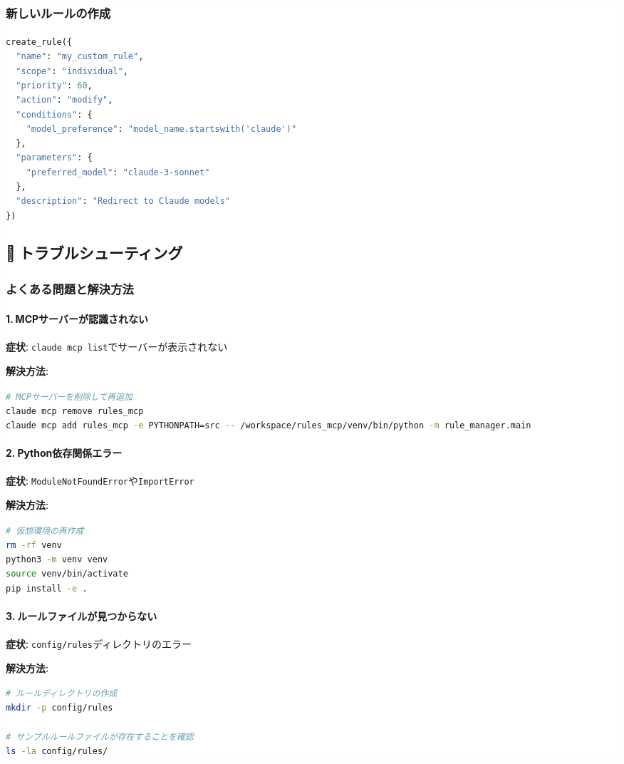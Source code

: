 ### 新しいルールの作成

```python
create_rule({
  "name": "my_custom_rule",
  "scope": "individual",
  "priority": 60,
  "action": "modify",
  "conditions": {
    "model_preference": "model_name.startswith('claude')"
  },
  "parameters": {
    "preferred_model": "claude-3-sonnet"
  },
  "description": "Redirect to Claude models"
})
```

## 🔧 トラブルシューティング

### よくある問題と解決方法

#### 1. MCPサーバーが認識されない

**症状**: `claude mcp list`でサーバーが表示されない

**解決方法**:
```bash
# MCPサーバーを削除して再追加
claude mcp remove rules_mcp
claude mcp add rules_mcp -e PYTHONPATH=src -- /workspace/rules_mcp/venv/bin/python -m rule_manager.main
```

#### 2. Python依存関係エラー

**症状**: `ModuleNotFoundError`や`ImportError`

**解決方法**:
```bash
# 仮想環境の再作成
rm -rf venv
python3 -m venv venv
source venv/bin/activate
pip install -e .
```

#### 3. ルールファイルが見つからない

**症状**: `config/rules`ディレクトリのエラー

**解決方法**:
```bash
# ルールディレクトリの作成
mkdir -p config/rules

# サンプルルールファイルが存在することを確認
ls -la config/rules/
```

